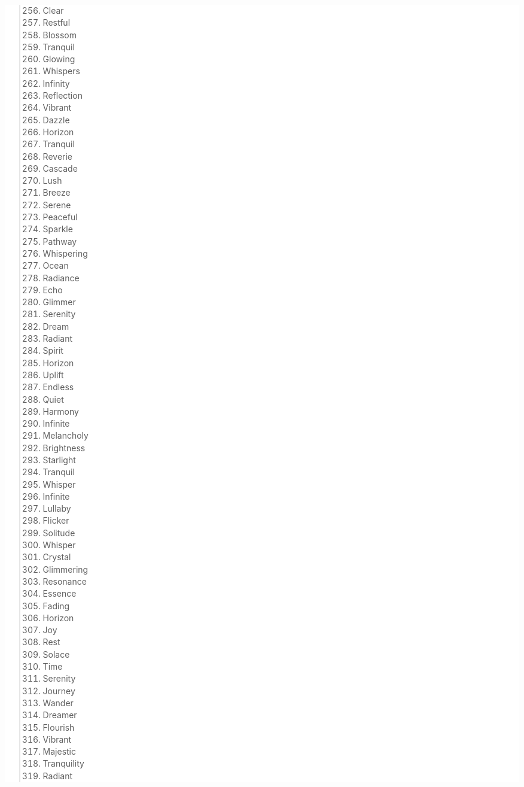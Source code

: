 > 256. Clear
> 257. Restful
> 258. Blossom
> 259. Tranquil
> 260. Glowing
> 261. Whispers
> 262. Infinity
> 263. Reflection
> 264. Vibrant
> 265. Dazzle
> 266. Horizon
> 267. Tranquil
> 268. Reverie
> 269. Cascade
> 270. Lush
> 271. Breeze
> 272. Serene
> 273. Peaceful
> 274. Sparkle
> 275. Pathway
> 276. Whispering
> 277. Ocean
> 278. Radiance
> 279. Echo
> 280. Glimmer
> 281. Serenity
> 282. Dream
> 283. Radiant
> 284. Spirit
> 285. Horizon
> 286. Uplift
> 287. Endless
> 288. Quiet
> 289. Harmony
> 290. Infinite
> 291. Melancholy
> 292. Brightness
> 293. Starlight
> 294. Tranquil
> 295. Whisper
> 296. Infinite
> 297. Lullaby
> 298. Flicker
> 299. Solitude
> 300. Whisper
> 301. Crystal
> 302. Glimmering
> 303. Resonance
> 304. Essence
> 305. Fading
> 306. Horizon
> 307. Joy
> 308. Rest
> 309. Solace
> 310. Time
> 311. Serenity
> 312. Journey
> 313. Wander
> 314. Dreamer
> 315. Flourish
> 316. Vibrant
> 317. Majestic
> 318. Tranquility
> 319. Radiant